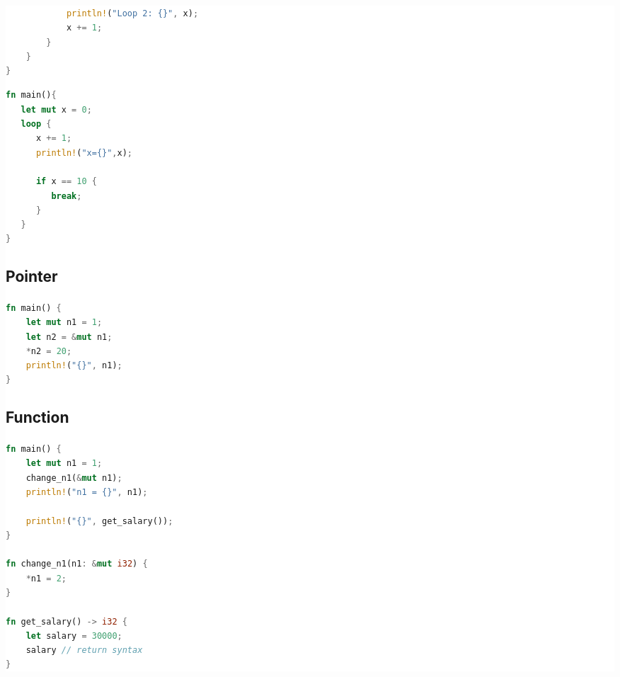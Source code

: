 ```rust
            println!("Loop 2: {}", x);
            x += 1;
        }
    }
}
```

```rust
fn main(){
   let mut x = 0;
   loop {
      x += 1;
      println!("x={}",x);

      if x == 10 {
         break;
      }
   }
}
```

## Pointer

```rust
fn main() {
    let mut n1 = 1;
    let n2 = &mut n1;
    *n2 = 20;
    println!("{}", n1);
}
```

## Function

```rust
fn main() {
    let mut n1 = 1;
    change_n1(&mut n1);
    println!("n1 = {}", n1);

    println!("{}", get_salary());
}

fn change_n1(n1: &mut i32) {
    *n1 = 2;
}

fn get_salary() -> i32 {
    let salary = 30000;
    salary // return syntax
}
```
